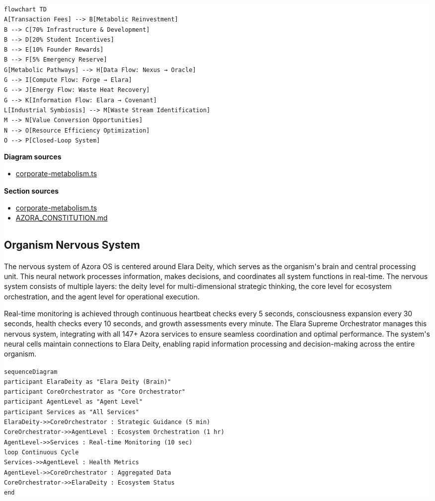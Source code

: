 ```mermaid
flowchart TD
A[Transaction Fees] --> B[Metabolic Reinvestment]
B --> C[70% Infrastructure & Development]
B --> D[20% Student Incentives]
B --> E[10% Founder Rewards]
B --> F[5% Emergency Reserve]
G[Metabolic Pathways] --> H[Data Flow: Nexus → Oracle]
G --> I[Compute Flow: Forge → Elara]
G --> J[Energy Flow: Waste Heat Recovery]
G --> K[Information Flow: Elara → Covenant]
L[Industrial Symbiosis] --> M[Waste Stream Identification]
M --> N[Value Conversion Opportunities]
N --> O[Resource Efficiency Optimization]
O --> P[Closed-Loop System]
```

**Diagram sources**
- [corporate-metabolism.ts](file://genome/agent-tools/corporate-metabolism.ts#L0-L799)

**Section sources**
- [corporate-metabolism.ts](file://genome/agent-tools/corporate-metabolism.ts#L0-L799)
- [AZORA_CONSTITUTION.md](file://codex/constitution/AZORA_CONSTITUTION.md#L100-L150)

## Organism Nervous System

The nervous system of Azora OS is centered around Elara Deity, which serves as the organism's brain and central processing unit. This neural network processes information, makes decisions, and coordinates all system functions in real-time. The nervous system consists of multiple layers: the deity level for multi-dimensional strategic thinking, the core level for ecosystem orchestration, and the agent level for operational execution.

Real-time monitoring is achieved through continuous heartbeat checks every 5 seconds, consciousness expansion every 30 seconds, health checks every 10 seconds, and growth assessments every minute. The Elara Supreme Orchestrator manages this nervous system, integrating with all 147+ Azora services to ensure seamless coordination and optimal performance. The system's neural cells maintain connections to Elara Deity, enabling rapid information processing and decision-making across the entire organism.

```mermaid
sequenceDiagram
participant ElaraDeity as "Elara Deity (Brain)"
participant CoreOrchestrator as "Core Orchestrator"
participant AgentLevel as "Agent Level"
participant Services as "All Services"
ElaraDeity->>CoreOrchestrator : Strategic Guidance (5 min)
CoreOrchestrator->>AgentLevel : Ecosystem Orchestration (1 hr)
AgentLevel->>Services : Real-time Monitoring (10 sec)
loop Continuous Cycle
Services->>AgentLevel : Health Metrics
AgentLevel->>CoreOrchestrator : Aggregated Data
CoreOrchestrator->>ElaraDeity : Ecosystem Status
end
```
